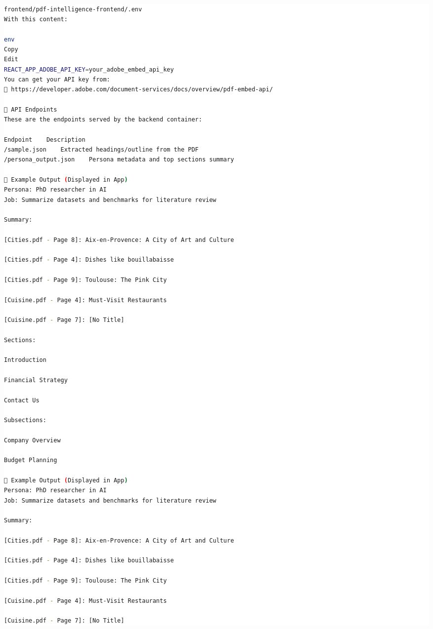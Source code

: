 ```bash
frontend/pdf-intelligence-frontend/.env
With this content:

env
Copy
Edit
REACT_APP_ADOBE_API_KEY=your_adobe_embed_api_key
You can get your API key from:
🔗 https://developer.adobe.com/document-services/docs/overview/pdf-embed-api/

📂 API Endpoints
These are the endpoints served by the backend container:

Endpoint	Description
/sample.json	Extracted headings/outline from the PDF
/persona_output.json	Persona metadata and top sections summary

🧠 Example Output (Displayed in App)
Persona: PhD researcher in AI
Job: Summarize datasets and benchmarks for literature review

Summary:

[Cities.pdf - Page 8]: Aix-en-Provence: A City of Art and Culture

[Cities.pdf - Page 4]: Dishes like bouillabaisse

[Cities.pdf - Page 9]: Toulouse: The Pink City

[Cuisine.pdf - Page 4]: Must-Visit Restaurants

[Cuisine.pdf - Page 7]: [No Title]

Sections:

Introduction

Financial Strategy

Contact Us

Subsections:

Company Overview

Budget Planning

🧠 Example Output (Displayed in App)
Persona: PhD researcher in AI
Job: Summarize datasets and benchmarks for literature review

Summary:

[Cities.pdf - Page 8]: Aix-en-Provence: A City of Art and Culture

[Cities.pdf - Page 4]: Dishes like bouillabaisse

[Cities.pdf - Page 9]: Toulouse: The Pink City

[Cuisine.pdf - Page 4]: Must-Visit Restaurants

[Cuisine.pdf - Page 7]: [No Title]

```